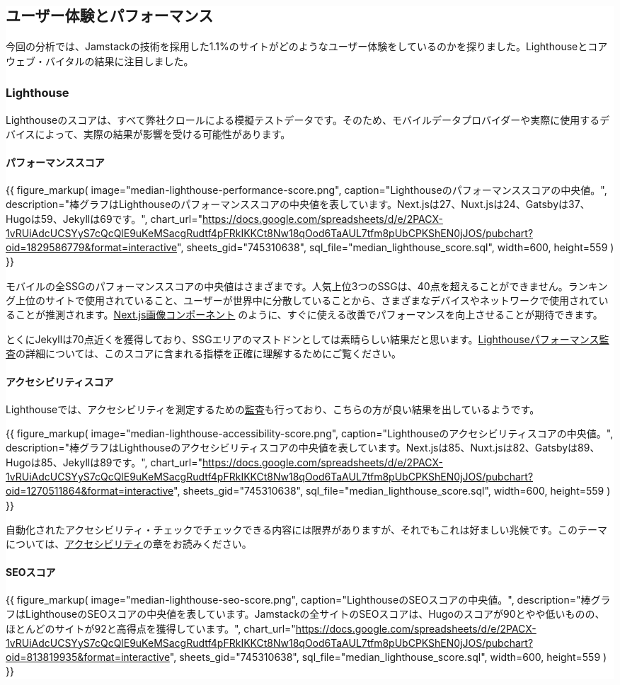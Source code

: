 ## ユーザー体験とパフォーマンス

今回の分析では、Jamstackの技術を採用した1.1%のサイトがどのようなユーザー体験をしているのかを探りました。Lighthouseとコアウェブ・バイタルの結果に注目しました。

### Lighthouse

Lighthouseのスコアは、すべて弊社クロールによる模擬テストデータです。そのため、モバイルデータプロバイダーや実際に使用するデバイスによって、実際の結果が影響を受ける可能性があります。

#### パフォーマンススコア

{{ figure_markup(
  image="median-lighthouse-performance-score.png",
  caption="Lighthouseのパフォーマンススコアの中央値。",
  description="棒グラフはLighthouseのパフォーマンススコアの中央値を表しています。Next.jsは27、Nuxt.jsは24、Gatsbyは37、Hugoは59、Jekyllは69です。",
  chart_url="https://docs.google.com/spreadsheets/d/e/2PACX-1vRUiAdcUCSYyS7cQcQlE9uKeMSacgRudtf4pFRkIKKCt8Nw18qOod6TaAUL7tfm8pUbCPKShEN0jJOS/pubchart?oid=1829586779&format=interactive",
  sheets_gid="745310638",
  sql_file="median_lighthouse_score.sql",
  width=600,
  height=559
) }}

モバイルの全SSGのパフォーマンススコアの中央値はさまざまです。人気上位3つのSSGは、40点を超えることができません。ランキング上位のサイトで使用されていること、ユーザーが世界中に分散していることから、さまざまなデバイスやネットワークで使用されていることが推測されます。<a hreflang="en" href="https://nextjs.org/docs/basic-features/image-optimization">Next.js画像コンポーネント</a> のように、すぐに使える改善でパフォーマンスを向上させることが期待できます。

とくにJekyllは70点近くを獲得しており、SSGエリアのマストドンとしては素晴らしい結果だと思います。<a hreflang="ja" href="https://web.dev/i18n/ja/lighthouse-performance/">Lighthouseパフォーマンス監査</a>の詳細については、このスコアに含まれる指標を正確に理解するためにご覧ください。

#### アクセシビリティスコア

Lighthouseでは、アクセシビリティを測定するための<a hreflang="ja" href="https://web.dev/i18n/ja/lighthouse-accessibility/">監査</a>も行っており、こちらの方が良い結果を出しているようです。

{{ figure_markup(
  image="median-lighthouse-accessibility-score.png",
  caption="Lighthouseのアクセシビリティスコアの中央値。",
  description="棒グラフはLighthouseのアクセシビリティスコアの中央値を表しています。Next.jsは85、Nuxt.jsは82、Gatsbyは89、Hugoは85、Jekyllは89です。",
  chart_url="https://docs.google.com/spreadsheets/d/e/2PACX-1vRUiAdcUCSYyS7cQcQlE9uKeMSacgRudtf4pFRkIKKCt8Nw18qOod6TaAUL7tfm8pUbCPKShEN0jJOS/pubchart?oid=1270511864&format=interactive",
  sheets_gid="745310638",
  sql_file="median_lighthouse_score.sql",
  width=600,
  height=559
) }}

自動化されたアクセシビリティ・チェックでチェックできる内容には限界がありますが、それでもこれは好ましい兆候です。このテーマについては、[アクセシビリティ](./accessibility)の章をお読みください。

#### SEOスコア

{{ figure_markup(
  image="median-lighthouse-seo-score.png",
  caption="LighthouseのSEOスコアの中央値。",
  description="棒グラフはLighthouseのSEOスコアの中央値を表しています。Jamstackの全サイトのSEOスコアは、Hugoのスコアが90とやや低いものの、ほとんどのサイトが92と高得点を獲得しています。",
  chart_url="https://docs.google.com/spreadsheets/d/e/2PACX-1vRUiAdcUCSYyS7cQcQlE9uKeMSacgRudtf4pFRkIKKCt8Nw18qOod6TaAUL7tfm8pUbCPKShEN0jJOS/pubchart?oid=813819935&format=interactive",
  sheets_gid="745310638",
  sql_file="median_lighthouse_score.sql",
  width=600,
  height=559
) }}
